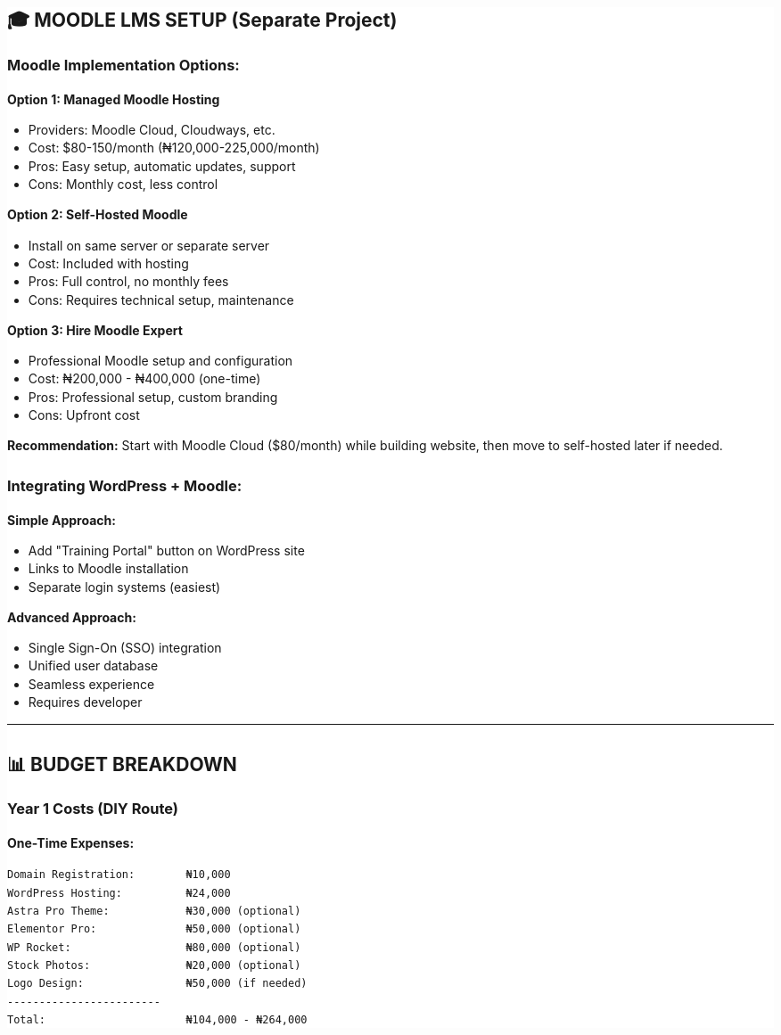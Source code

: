 
## 🎓 MOODLE LMS SETUP (Separate Project)

### Moodle Implementation Options:

**Option 1: Managed Moodle Hosting**
- Providers: Moodle Cloud, Cloudways, etc.
- Cost: $80-150/month (₦120,000-225,000/month)
- Pros: Easy setup, automatic updates, support
- Cons: Monthly cost, less control

**Option 2: Self-Hosted Moodle**
- Install on same server or separate server
- Cost: Included with hosting
- Pros: Full control, no monthly fees
- Cons: Requires technical setup, maintenance

**Option 3: Hire Moodle Expert**
- Professional Moodle setup and configuration
- Cost: ₦200,000 - ₦400,000 (one-time)
- Pros: Professional setup, custom branding
- Cons: Upfront cost

**Recommendation:** Start with Moodle Cloud ($80/month) while building website, then move to self-hosted later if needed.

### Integrating WordPress + Moodle:

**Simple Approach:**
- Add "Training Portal" button on WordPress site
- Links to Moodle installation
- Separate login systems (easiest)

**Advanced Approach:**
- Single Sign-On (SSO) integration
- Unified user database
- Seamless experience
- Requires developer

---

## 📊 BUDGET BREAKDOWN

### **Year 1 Costs (DIY Route)**

**One-Time Expenses:**
```
Domain Registration:        ₦10,000
WordPress Hosting:          ₦24,000
Astra Pro Theme:            ₦30,000 (optional)
Elementor Pro:              ₦50,000 (optional)
WP Rocket:                  ₦80,000 (optional)
Stock Photos:               ₦20,000 (optional)
Logo Design:                ₦50,000 (if needed)
------------------------
Total:                      ₦104,000 - ₦264,000
```
